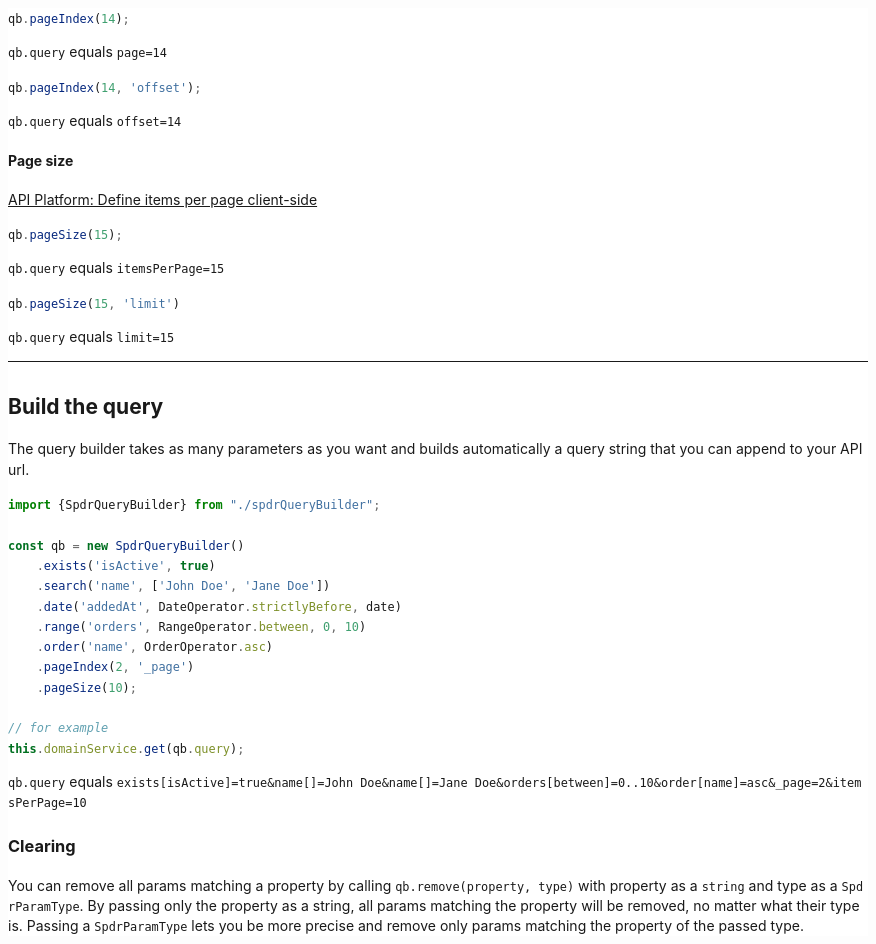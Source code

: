 ```typescript
qb.pageIndex(14);
```
`qb.query` equals `page=14`

```typescript
qb.pageIndex(14, 'offset');
```
`qb.query` equals `offset=14`

#### Page size
[API Platform: Define items per page client-side](https://api-platform.com/docs/core/pagination/#changing-the-number-of-items-per-page-client-side)

```typescript
qb.pageSize(15);
```
`qb.query` equals `itemsPerPage=15`

```typescript
qb.pageSize(15, 'limit')
```
`qb.query` equals `limit=15`

---

## Build the query

The query builder takes as many parameters as you want and builds automatically a query string that you can append to your API url.

```typescript
import {SpdrQueryBuilder} from "./spdrQueryBuilder";

const qb = new SpdrQueryBuilder()
    .exists('isActive', true)
    .search('name', ['John Doe', 'Jane Doe'])
    .date('addedAt', DateOperator.strictlyBefore, date)
    .range('orders', RangeOperator.between, 0, 10)
    .order('name', OrderOperator.asc)
    .pageIndex(2, '_page')
    .pageSize(10);

// for example
this.domainService.get(qb.query);
```

`qb.query` equals `exists[isActive]=true&name[]=John Doe&name[]=Jane Doe&orders[between]=0..10&order[name]=asc&_page=2&itemsPerPage=10`

### Clearing
You can remove all params matching a property by calling `qb.remove(property, type)` with property as a `string` and type as a `SpdrParamType`.
By passing only the property as a string, all params matching the property will be removed, no matter what their type is.
Passing a `SpdrParamType` lets you be more precise and remove only params matching the property of the passed type.
